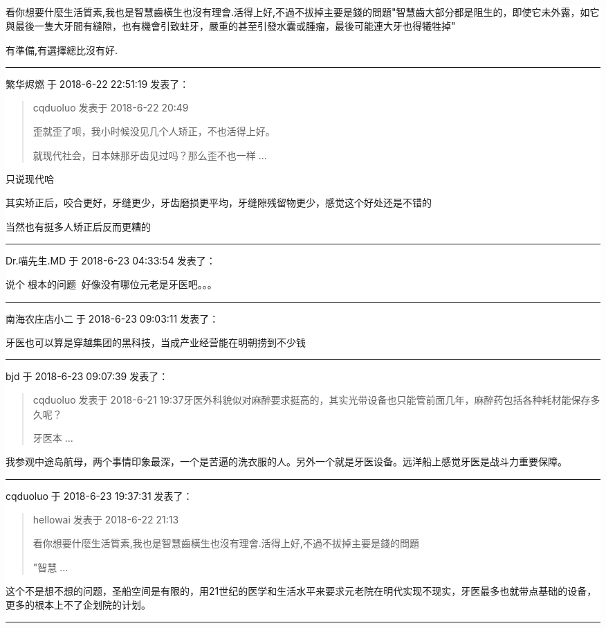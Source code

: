 
看你想要什麼生活質素,我也是智慧齒橫生也沒有理會.活得上好,不過不拔掉主要是錢的問題"智慧齒大部分都是阻生的，即使它未外露，如它與最後一隻大牙間有縫隙，也有機會引致蛀牙，嚴重的甚至引發水囊或腫瘤，最後可能連大牙也得犧牲掉"

有準備,有選擇總比沒有好.

---------

繁华烬燃 于 2018-6-22 22:51:19 发表了：

> cqduoluo 发表于 2018-6-22 20:49
> 
> 歪就歪了呗，我小时候没见几个人矫正，不也活得上好。
> 
> 就现代社会，日本妹那牙齿见过吗？那么歪不也一样 ...



只说现代哈

其实矫正后，咬合更好，牙缝更少，牙齿磨损更平均，牙缝隙残留物更少，感觉这个好处还是不错的

当然也有挺多人矫正后反而更糟的

---------

Dr.喵先生.MD 于 2018-6-23 04:33:54 发表了：

说个 根本的问题  好像没有哪位元老是牙医吧。。。

---------

南海农庄店小二 于 2018-6-23 09:03:11 发表了：

牙医也可以算是穿越集团的黑科技，当成产业经营能在明朝捞到不少钱

---------

bjd 于 2018-6-23 09:07:39 发表了：

> cqduoluo 发表于 2018-6-21 19:37牙医外科貌似对麻醉要求挺高的，其实光带设备也只能管前面几年，麻醉药包括各种耗材能保存多久呢？
> 
> 牙医本 ...



我参观中途岛航母，两个事情印象最深，一个是苦逼的洗衣服的人。另外一个就是牙医设备。远洋船上感觉牙医是战斗力重要保障。

---------

cqduoluo 于 2018-6-23 19:37:31 发表了：

> hellowai 发表于 2018-6-22 21:13
> 
> 看你想要什麼生活質素,我也是智慧齒橫生也沒有理會.活得上好,不過不拔掉主要是錢的問題
> 
> "智慧 ...



这个不是想不想的问题，圣船空间是有限的，用21世纪的医学和生活水平来要求元老院在明代实现不现实，牙医最多也就带点基础的设备，更多的根本上不了企划院的计划。

---------
